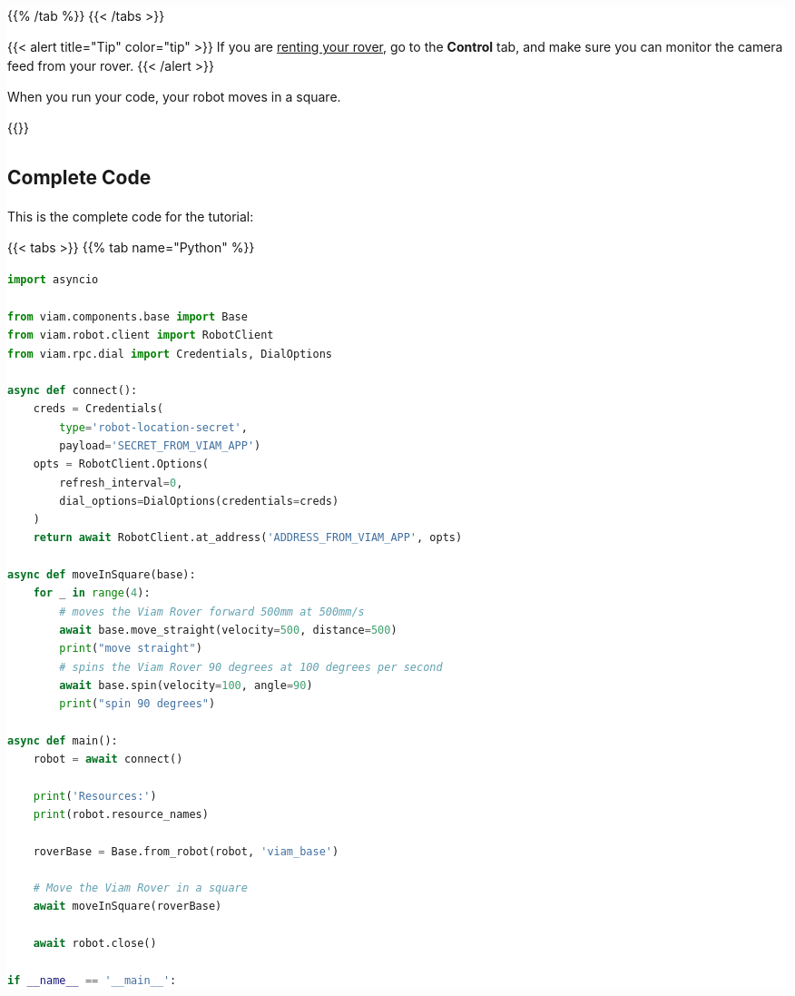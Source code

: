 ```ts {class="line-numbers linkable-line-numbers" data-line="14-17"}
```

{{% /tab %}}
{{< /tabs >}}

{{< alert title="Tip" color="tip" >}}
If you are [renting your rover](https://app.viam.com/try), go to the **Control** tab, and make sure you can monitor the camera feed from your rover.
{{< /alert >}}

When you run your code, your robot moves in a square.

<div class="td-max-width-on-larger-screens">
{{<gif webm_src="/tutorials/try-viam-sdk/image2.webm" mp4_src="../../img/try-viam-sdk/image2.mp4" alt="Overhead view of the Viam Rover showing it as it drives in a square on the left, and on the right, a terminal window shows the output of running the square function as the rover moves in a square.">}}
</div>

## Complete Code

This is the complete code for the tutorial:

{{< tabs >}}
{{% tab name="Python" %}}

```python {class="line-numbers linkable-line-numbers"}
import asyncio

from viam.components.base import Base
from viam.robot.client import RobotClient
from viam.rpc.dial import Credentials, DialOptions

async def connect():
    creds = Credentials(
        type='robot-location-secret',
        payload='SECRET_FROM_VIAM_APP')
    opts = RobotClient.Options(
        refresh_interval=0,
        dial_options=DialOptions(credentials=creds)
    )
    return await RobotClient.at_address('ADDRESS_FROM_VIAM_APP', opts)

async def moveInSquare(base):
    for _ in range(4):
        # moves the Viam Rover forward 500mm at 500mm/s
        await base.move_straight(velocity=500, distance=500)
        print("move straight")
        # spins the Viam Rover 90 degrees at 100 degrees per second
        await base.spin(velocity=100, angle=90)
        print("spin 90 degrees")

async def main():
    robot = await connect()

    print('Resources:')
    print(robot.resource_names)

    roverBase = Base.from_robot(robot, 'viam_base')

    # Move the Viam Rover in a square
    await moveInSquare(roverBase)

    await robot.close()

if __name__ == '__main__':
```